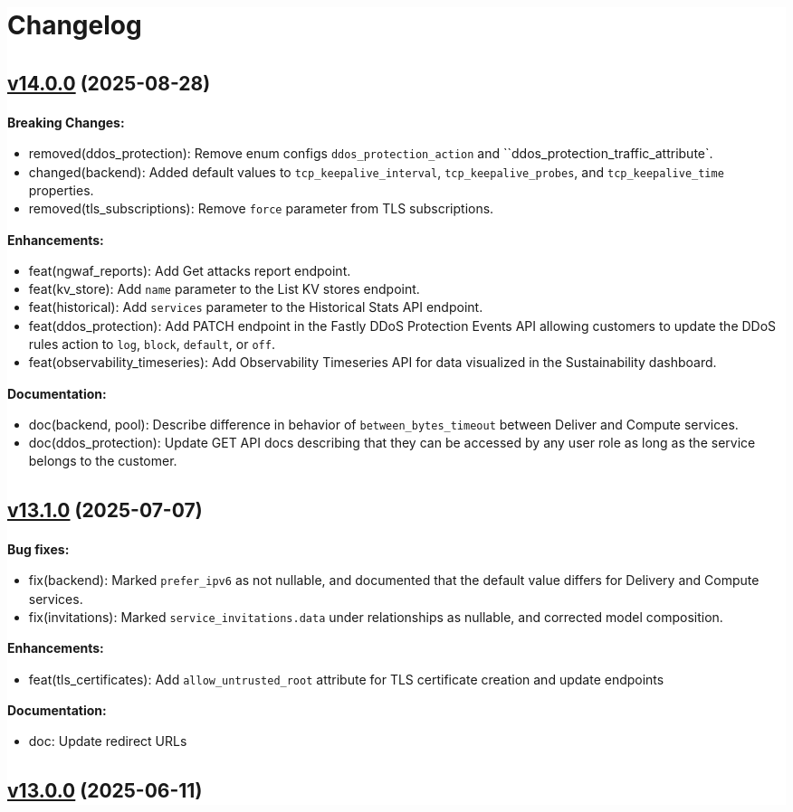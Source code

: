 # Changelog

## [v14.0.0](https://github.com/fastly/fastly-ruby/releases/tag/release/v14.0.0) (2025-08-28)

**Breaking Changes:**

- removed(ddos_protection): Remove enum configs `ddos_protection_action` and ``ddos_protection_traffic_attribute`.
- changed(backend): Added default values to `tcp_keepalive_interval`, `tcp_keepalive_probes`, and `tcp_keepalive_time` properties.
- removed(tls_subscriptions): Remove `force` parameter from TLS subscriptions.


**Enhancements:**

- feat(ngwaf_reports): Add Get attacks report endpoint.
- feat(kv_store): Add `name` parameter to the List KV stores endpoint.
- feat(historical): Add `services` parameter to the Historical Stats API endpoint.
- feat(ddos_protection): Add PATCH endpoint in the Fastly DDoS Protection Events API allowing customers to update the DDoS rules action to `log`, `block`, `default`, or `off`.
- feat(observability_timeseries): Add Observability Timeseries API for data visualized in the Sustainability dashboard.


**Documentation:**

- doc(backend, pool): Describe difference in behavior of `between_bytes_timeout` between
                      Deliver and Compute services.
- doc(ddos_protection): Update GET API docs describing that they can be accessed by any user role as long as the service belongs to the customer.


## [v13.1.0](https://github.com/fastly/fastly-ruby/releases/tag/release/v13.1.0) (2025-07-07)

**Bug fixes:**

- fix(backend): Marked `prefer_ipv6` as not nullable, and documented that the default value differs for Delivery and Compute services.
- fix(invitations): Marked `service_invitations.data` under relationships as nullable, and corrected model composition.


**Enhancements:**

- feat(tls_certificates): Add `allow_untrusted_root` attribute for TLS certificate creation and update endpoints


**Documentation:**

- doc: Update redirect URLs


## [v13.0.0](https://github.com/fastly/fastly-ruby/releases/tag/release/v13.0.0) (2025-06-11)
